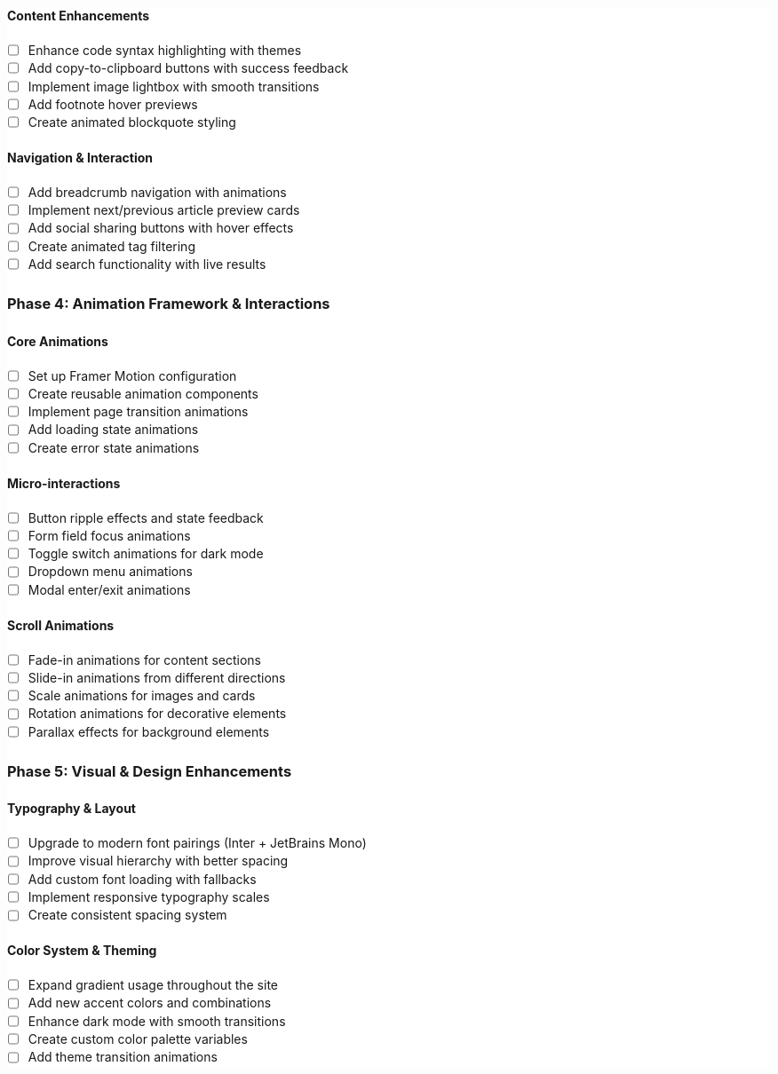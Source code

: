 #### Content Enhancements
- [ ] Enhance code syntax highlighting with themes
- [ ] Add copy-to-clipboard buttons with success feedback
- [ ] Implement image lightbox with smooth transitions
- [ ] Add footnote hover previews
- [ ] Create animated blockquote styling

#### Navigation & Interaction
- [ ] Add breadcrumb navigation with animations
- [ ] Implement next/previous article preview cards
- [ ] Add social sharing buttons with hover effects
- [ ] Create animated tag filtering
- [ ] Add search functionality with live results

### Phase 4: Animation Framework & Interactions

#### Core Animations
- [ ] Set up Framer Motion configuration
- [ ] Create reusable animation components
- [ ] Implement page transition animations
- [ ] Add loading state animations
- [ ] Create error state animations

#### Micro-interactions
- [ ] Button ripple effects and state feedback
- [ ] Form field focus animations
- [ ] Toggle switch animations for dark mode
- [ ] Dropdown menu animations
- [ ] Modal enter/exit animations

#### Scroll Animations
- [ ] Fade-in animations for content sections
- [ ] Slide-in animations from different directions
- [ ] Scale animations for images and cards
- [ ] Rotation animations for decorative elements
- [ ] Parallax effects for background elements

### Phase 5: Visual & Design Enhancements

#### Typography & Layout
- [ ] Upgrade to modern font pairings (Inter + JetBrains Mono)
- [ ] Improve visual hierarchy with better spacing
- [ ] Add custom font loading with fallbacks
- [ ] Implement responsive typography scales
- [ ] Create consistent spacing system

#### Color System & Theming
- [ ] Expand gradient usage throughout the site
- [ ] Add new accent colors and combinations
- [ ] Enhance dark mode with smooth transitions
- [ ] Create custom color palette variables
- [ ] Add theme transition animations
